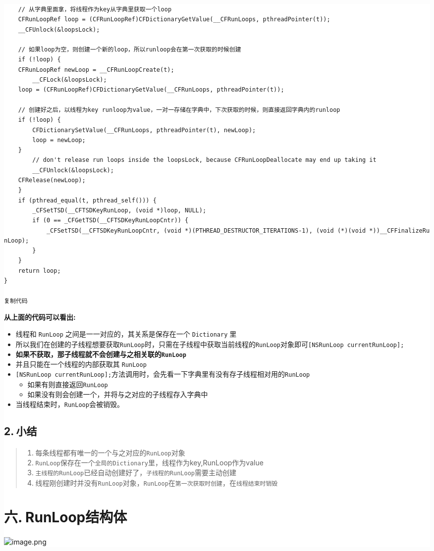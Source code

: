         // 从字典里面拿，将线程作为key从字典里获取一个loop
        CFRunLoopRef loop = (CFRunLoopRef)CFDictionaryGetValue(__CFRunLoops, pthreadPointer(t));
        __CFUnlock(&loopsLock);
        
        // 如果loop为空，则创建一个新的loop，所以runloop会在第一次获取的时候创建
        if (!loop) {  
    	CFRunLoopRef newLoop = __CFRunLoopCreate(t);
            __CFLock(&loopsLock);
    	loop = (CFRunLoopRef)CFDictionaryGetValue(__CFRunLoops, pthreadPointer(t));
    	
    	// 创建好之后，以线程为key runloop为value，一对一存储在字典中，下次获取的时候，则直接返回字典内的runloop
    	if (!loop) { 
    	    CFDictionarySetValue(__CFRunLoops, pthreadPointer(t), newLoop);
    	    loop = newLoop;
    	}
            // don't release run loops inside the loopsLock, because CFRunLoopDeallocate may end up taking it
            __CFUnlock(&loopsLock);
    	CFRelease(newLoop);
        }
        if (pthread_equal(t, pthread_self())) {
            _CFSetTSD(__CFTSDKeyRunLoop, (void *)loop, NULL);
            if (0 == _CFGetTSD(__CFTSDKeyRunLoopCntr)) {
                _CFSetTSD(__CFTSDKeyRunLoopCntr, (void *)(PTHREAD_DESTRUCTOR_ITERATIONS-1), (void (*)(void *))__CFFinalizeRunLoop);
            }
        }
        return loop;
    }
     
    复制代码

**从上面的代码可以看出:**

*   线程和 `RunLoop` 之间是一一对应的，其关系是保存在一个 `Dictionary` 里
*   所以我们在创建的子线程想要获取`RunLoop`时，只需在子线程中获取当前线程的`RunLoop`对象即可`[NSRunLoop currentRunLoop];`
*   **如果不获取，那子线程就不会创建与之相关联的`RunLoop`**
*   并且只能在一个线程的内部获取其 `RunLoop`
*   `[NSRunLoop currentRunLoop];`方法调用时，会先看一下字典里有没有存子线程相对用的`RunLoop`
    *   如果有则直接返回`RunLoop`
    *   如果没有则会创建一个，并将与之对应的子线程存入字典中
*   当线程结束时，`RunLoop`会被销毁。

2\. 小结
------

> 1.  每条线程都有唯一的一个与之对应的`RunLoop`对象
> 2.  `RunLoop`保存在一个`全局的Dictionary`里，线程作为key,RunLoop作为value
> 3.  `主线程的RunLoop`已经自动创建好了，`子线程的RunLoop`需要主动创建
> 4.  线程刚创建时并没有`RunLoop`对象，`RunLoop`在`第一次获取时创建`，在`线程结束时销毁`

六. RunLoop结构体
=============

![image.png](https://p1-juejin.byteimg.com/tos-cn-i-k3u1fbpfcp/9ff8d226183b47b9a3463284f312c8cc~tplv-k3u1fbpfcp-zoom-in-crop-mark:4536:0:0:0.awebp?)

